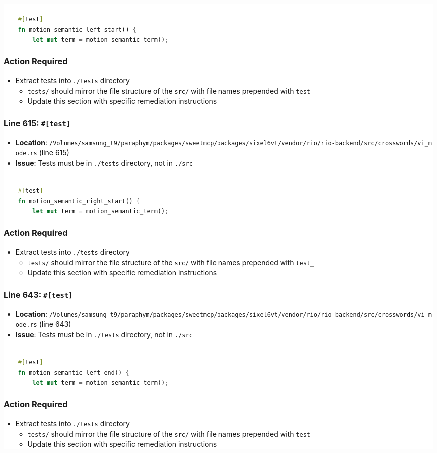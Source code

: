 ```rust

    #[test]
    fn motion_semantic_left_start() {
        let mut term = motion_semantic_term();

```

### Action Required

- Extract tests into `./tests` directory
  - `tests/` should mirror the file structure of the `src/` with file names prepended with `test_`
  - Update this section with specific remediation instructions
  


### Line 615: `#[test]`

- **Location**: `/Volumes/samsung_t9/paraphym/packages/sweetmcp/packages/sixel6vt/vendor/rio/rio-backend/src/crosswords/vi_mode.rs` (line 615)
- **Issue**: Tests must be in `./tests` directory, not in `./src`

```rust

    #[test]
    fn motion_semantic_right_start() {
        let mut term = motion_semantic_term();

```

### Action Required

- Extract tests into `./tests` directory
  - `tests/` should mirror the file structure of the `src/` with file names prepended with `test_`
  - Update this section with specific remediation instructions
  


### Line 643: `#[test]`

- **Location**: `/Volumes/samsung_t9/paraphym/packages/sweetmcp/packages/sixel6vt/vendor/rio/rio-backend/src/crosswords/vi_mode.rs` (line 643)
- **Issue**: Tests must be in `./tests` directory, not in `./src`

```rust

    #[test]
    fn motion_semantic_left_end() {
        let mut term = motion_semantic_term();

```

### Action Required

- Extract tests into `./tests` directory
  - `tests/` should mirror the file structure of the `src/` with file names prepended with `test_`
  - Update this section with specific remediation instructions
  